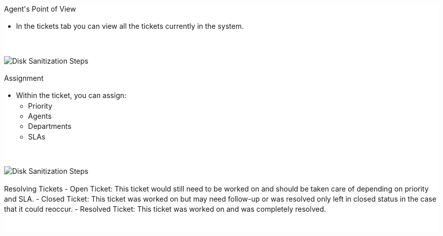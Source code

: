 Agent's Point of View
  - In the tickets tab you can view all the tickets currently in the system.

</p>
<br />

<p>
<img src="https://i.imgur.com/MFdHTH3.png" height="80%" width="80%" alt="Disk Sanitization Steps"/>
</p>
<p>

Assignment
  - Within the ticket, you can assign: 
    - Priority 
    - Agents 
    - Departments
    - SLAs 
</p>
<br />

<p>
<img src="https://i.imgur.com/cAn9Uxs.png" height="80%" width="80%" alt="Disk Sanitization Steps"/>
</p>
<p>
Resolving Tickets
  - Open Ticket: This ticket would still need to be worked on and should be taken care of depending on priority and SLA.
  - Closed Ticket: This ticket was worked on but may need follow-up or was resolved only left in closed status in the case that it could reoccur. 
  - Resolved Ticket: This ticket was worked on and was completely resolved. 
</p>
<br />
